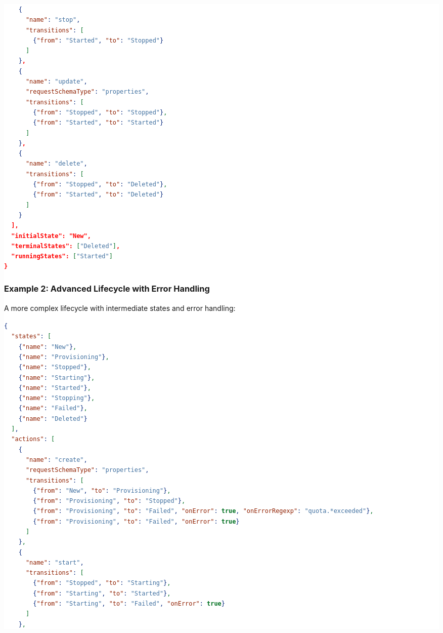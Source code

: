 ```json
    {
      "name": "stop",
      "transitions": [
        {"from": "Started", "to": "Stopped"}
      ]
    },
    {
      "name": "update",
      "requestSchemaType": "properties",
      "transitions": [
        {"from": "Stopped", "to": "Stopped"},
        {"from": "Started", "to": "Started"}
      ]
    },
    {
      "name": "delete",
      "transitions": [
        {"from": "Stopped", "to": "Deleted"},
        {"from": "Started", "to": "Deleted"}
      ]
    }
  ],
  "initialState": "New",
  "terminalStates": ["Deleted"],
  "runningStates": ["Started"]
}
```

### Example 2: Advanced Lifecycle with Error Handling

A more complex lifecycle with intermediate states and error handling:

```json
{
  "states": [
    {"name": "New"},
    {"name": "Provisioning"},
    {"name": "Stopped"},
    {"name": "Starting"},
    {"name": "Started"},
    {"name": "Stopping"},
    {"name": "Failed"},
    {"name": "Deleted"}
  ],
  "actions": [
    {
      "name": "create",
      "requestSchemaType": "properties",
      "transitions": [
        {"from": "New", "to": "Provisioning"},
        {"from": "Provisioning", "to": "Stopped"},
        {"from": "Provisioning", "to": "Failed", "onError": true, "onErrorRegexp": "quota.*exceeded"},
        {"from": "Provisioning", "to": "Failed", "onError": true}
      ]
    },
    {
      "name": "start",
      "transitions": [
        {"from": "Stopped", "to": "Starting"},
        {"from": "Starting", "to": "Started"},
        {"from": "Starting", "to": "Failed", "onError": true}
      ]
    },
```